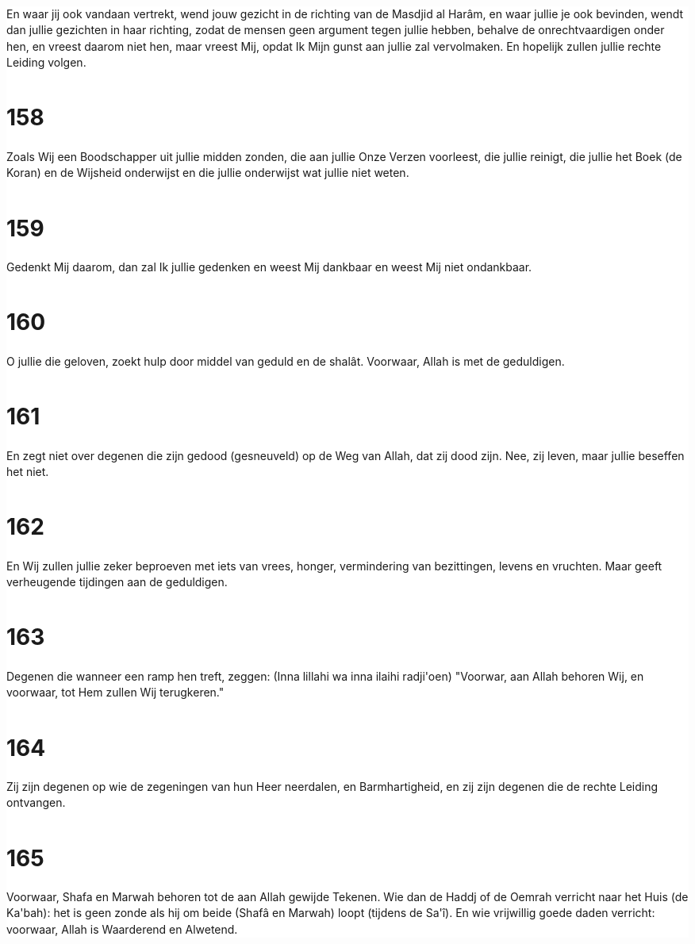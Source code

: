 En waar jij ook vandaan vertrekt, wend jouw gezicht in de richting van de Masdjid al Harâm, en waar jullie je ook bevinden, wendt dan jullie gezichten in haar richting, zodat de mensen geen argument tegen jullie hebben, behalve de onrechtvaardigen onder hen, en vreest daarom niet hen, maar vreest Mij, opdat Ik Mijn gunst aan jullie zal vervolmaken. En hopelijk zullen jullie rechte Leiding volgen.

# 158

Zoals Wij een Boodschapper uit jullie midden zonden, die aan jullie Onze Verzen voorleest, die jullie reinigt, die jullie het Boek (de Koran) en de Wijsheid onderwijst en die jullie onderwijst wat jullie niet weten.

# 159

Gedenkt Mij daarom, dan zal Ik jullie gedenken en weest Mij dankbaar en weest Mij niet ondankbaar.

# 160

O jullie die geloven, zoekt hulp door middel van geduld en de shalât. Voorwaar, Allah is met de geduldigen.

# 161

En zegt niet over degenen die zijn gedood (gesneuveld) op de Weg van Allah, dat zij dood zijn. Nee, zij leven, maar jullie beseffen het niet.

# 162

En Wij zullen jullie zeker beproeven met iets van vrees, honger, vermindering van bezittingen, levens en vruchten. Maar geeft verheugende tijdingen aan de geduldigen.

# 163

Degenen die wanneer een ramp hen treft, zeggen: (Inna lillahi wa inna ilaihi radji'oen) "Voorwar, aan Allah behoren Wij, en voorwaar, tot Hem zullen Wij terugkeren."

# 164

Zij zijn degenen op wie de zegeningen van hun Heer neerdalen, en Barmhartigheid, en zij zijn degenen die de rechte Leiding ontvangen.

# 165

Voorwaar, Shafa en Marwah behoren tot de aan Allah gewijde Tekenen. Wie dan de Haddj of de Oemrah verricht naar het Huis (de Ka'bah): het is geen zonde als hij om beide (Shafâ en Marwah) loopt (tijdens de Sa'î). En wie vrijwillig goede daden verricht: voorwaar, Allah is Waarderend en Alwetend.

